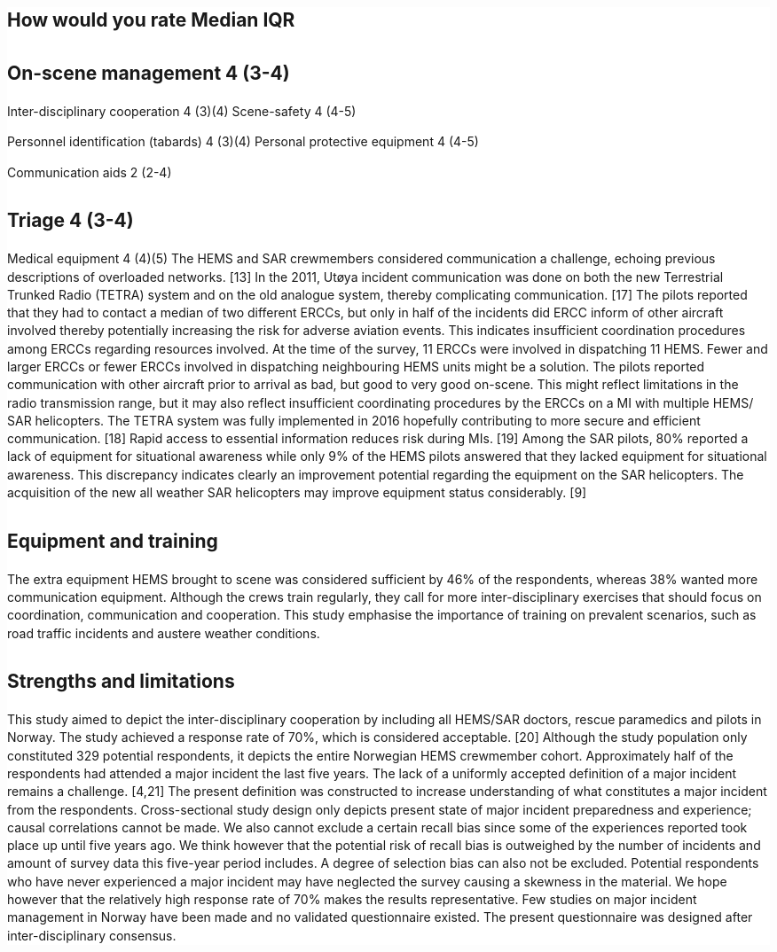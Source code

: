 
## How would you rate Median IQR


## On-scene management 4 (3-4)

Inter-disciplinary cooperation 4 (3)(4) Scene-safety 4 (4-5)

Personnel identification (tabards) 4 (3)(4) Personal protective equipment 4 (4-5)

Communication aids 2 (2-4)


## Triage 4 (3-4)

Medical equipment 4 (4)(5) The HEMS and SAR crewmembers considered communication a challenge, echoing previous descriptions of overloaded networks. [13] In the 2011, Utøya incident communication was done on both the new Terrestrial Trunked Radio (TETRA) system and on the old analogue system, thereby complicating communication. [17] The pilots reported that they had to contact a median of two different ERCCs, but only in half of the incidents did ERCC inform of other aircraft involved thereby potentially increasing the risk for adverse aviation events. This indicates insufficient coordination procedures among ERCCs regarding resources involved. At the time of the survey, 11 ERCCs were involved in dispatching 11 HEMS. Fewer and larger ERCCs or fewer ERCCs involved in dispatching neighbouring HEMS units might be a solution. The pilots reported communication with other aircraft prior to arrival as bad, but good to very good on-scene. This might reflect limitations in the radio transmission range, but it may also reflect insufficient coordinating procedures by the ERCCs on a MI with multiple HEMS/ SAR helicopters. The TETRA system was fully implemented in 2016 hopefully contributing to more secure and efficient communication. [18] Rapid access to essential information reduces risk during MIs. [19] Among the SAR pilots, 80% reported a lack of equipment for situational awareness while only 9% of the HEMS pilots answered that they lacked equipment for situational awareness. This discrepancy indicates clearly an improvement potential regarding the equipment on the SAR helicopters. The acquisition of the new all weather SAR helicopters may improve equipment status considerably. [9] 


## Equipment and training

The extra equipment HEMS brought to scene was considered sufficient by 46% of the respondents, whereas 38% wanted more communication equipment. Although the crews train regularly, they call for more inter-disciplinary exercises that should focus on coordination, communication and cooperation. This study emphasise the importance of training on prevalent scenarios, such as road traffic incidents and austere weather conditions.


## Strengths and limitations

This study aimed to depict the inter-disciplinary cooperation by including all HEMS/SAR doctors, rescue paramedics and pilots in Norway. The study achieved a response rate of 70%, which is considered acceptable. [20] Although the study population only constituted 329 potential respondents, it depicts the entire Norwegian HEMS crewmember cohort. Approximately half of the respondents had attended a major incident the last five years. The lack of a uniformly accepted definition of a major incident remains a challenge. [4,21] The present definition was constructed to increase understanding of what constitutes a major incident from the respondents. Cross-sectional study design only depicts present state of major incident preparedness and experience; causal correlations cannot be made. We also cannot exclude a certain recall bias since some of the experiences reported took place up until five years ago. We think however that the potential risk of recall bias is outweighed by the number of incidents and amount of survey data this five-year period includes. A degree of selection bias can also not be excluded. Potential respondents who have never experienced a major incident may have neglected the survey causing a skewness in the material. We hope however that the relatively high response rate of 70% makes the results representative. Few studies on major incident management in Norway have been made and no validated questionnaire existed. The present questionnaire was designed after inter-disciplinary consensus.
